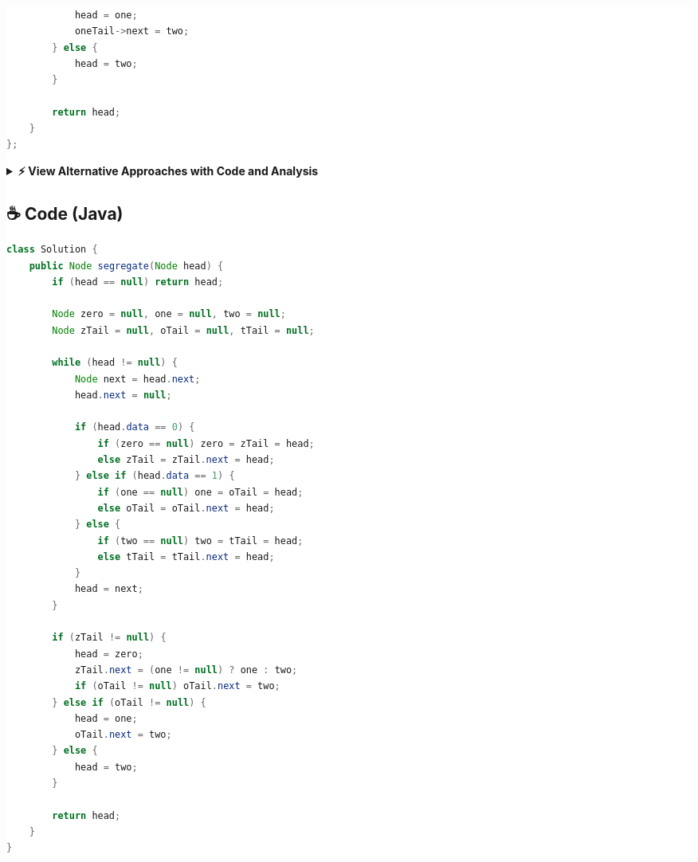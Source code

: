 ```cpp
            head = one;
            oneTail->next = two;
        } else {
            head = two;
        }
        
        return head;
    }
};
```

<details><summary><b>⚡ View Alternative Approaches with Code and Analysis</b></summary></details>

## **☕ Code (Java)**

```java
class Solution {
    public Node segregate(Node head) {
        if (head == null) return head;
        
        Node zero = null, one = null, two = null;
        Node zTail = null, oTail = null, tTail = null;
        
        while (head != null) {
            Node next = head.next;
            head.next = null;
            
            if (head.data == 0) {
                if (zero == null) zero = zTail = head;
                else zTail = zTail.next = head;
            } else if (head.data == 1) {
                if (one == null) one = oTail = head;
                else oTail = oTail.next = head;
            } else {
                if (two == null) two = tTail = head;
                else tTail = tTail.next = head;
            }
            head = next;
        }
        
        if (zTail != null) {
            head = zero;
            zTail.next = (one != null) ? one : two;
            if (oTail != null) oTail.next = two;
        } else if (oTail != null) {
            head = one;
            oTail.next = two;
        } else {
            head = two;
        }
        
        return head;
    }
}
```
